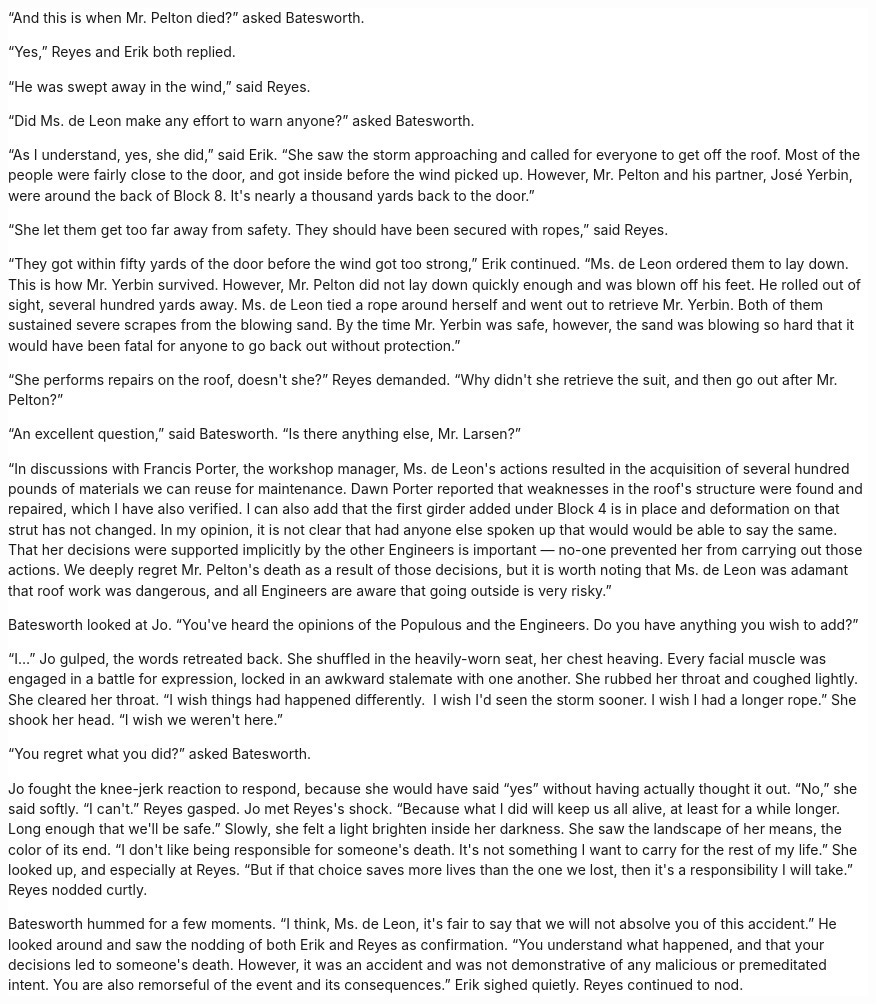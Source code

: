 “And this is when Mr. Pelton died?” asked Batesworth. 

“Yes,” Reyes and Erik both replied. 

“He was swept away in the wind,” said Reyes.

“Did Ms. de Leon make any effort to warn anyone?” asked Batesworth. 

“As I understand, yes, she did,” said Erik. “She saw the storm approaching and called for everyone to get off the roof. Most of the people were fairly close to the door, and got inside before the wind picked up. However, Mr. Pelton and his partner, José Yerbin, were around the back of Block 8. It's nearly a thousand yards back to the door.” 

“She let them get too far away from safety. They should have been secured with ropes,” said Reyes. 

“They got within fifty yards of the door before the wind got too strong,” Erik continued. “Ms. de Leon ordered them to lay down. This is how Mr. Yerbin survived. However, Mr. Pelton did not lay down quickly enough and was blown off his feet. He rolled out of sight, several hundred yards away. Ms. de Leon tied a rope around herself and went out to retrieve Mr. Yerbin. Both of them sustained severe scrapes from the blowing sand. By the time Mr. Yerbin was safe, however, the sand was blowing so hard that it would have been fatal for anyone to go back out without protection.” 

“She performs repairs on the roof, doesn't she?” Reyes demanded. “Why didn't she retrieve the suit, and then go out after Mr. Pelton?” 

“An excellent question,” said Batesworth. “Is there anything else, Mr. Larsen?” 

“In discussions with Francis Porter, the workshop manager, Ms. de Leon's actions resulted in the acquisition of several hundred pounds of materials we can reuse for maintenance. Dawn Porter reported that weaknesses in the roof's structure were found and repaired, which I have also verified. I can also add that the first girder added under Block 4 is in place and deformation on that strut has not changed. In my opinion, it is not clear that had anyone else spoken up that would would be able to say the same. That her decisions were supported implicitly by the other Engineers is important — no-one prevented her from carrying out those actions. We deeply regret Mr. Pelton's death as a result of those decisions, but it is worth noting that Ms. de Leon was adamant that roof work was dangerous, and all Engineers are aware that going outside is very risky.”

Batesworth looked at Jo. “You've heard the opinions of the Populous and the Engineers. Do you have anything you wish to add?” 

“I…” Jo gulped, the words retreated back. She shuffled in the heavily-worn seat, her chest heaving. Every facial muscle was engaged in a battle for expression, locked in an awkward stalemate with one another. She rubbed her throat and coughed lightly. She cleared her throat. “I wish things had happened differently.  I wish I'd seen the storm sooner. I wish I had a longer rope.” She shook her head. “I wish we weren't here.” 

“You regret what you did?” asked Batesworth. 

Jo fought the knee-jerk reaction to respond, because she would have said “yes” without having actually thought it out. “No,” she said softly. “I can't.” Reyes gasped. Jo met Reyes's shock. “Because what I did will keep us all alive, at least for a while longer. Long enough that we'll be safe.” Slowly, she felt a light brighten inside her darkness. She saw the landscape of her means, the color of its end. “I don't like being responsible for someone's death. It's not something I want to carry for the rest of my life.” She looked up, and especially at Reyes. “But if that choice saves more lives than the one we lost, then it's a responsibility I will take.” Reyes nodded curtly. 

Batesworth hummed for a few moments. “I think, Ms. de Leon, it's fair to say that we will not absolve you of this accident.” He looked around and saw the nodding of both Erik and Reyes as confirmation. “You understand what happened, and that your decisions led to someone's death. However, it was an accident and was not demonstrative of any malicious or premeditated intent. You are also remorseful of the event and its consequences.” Erik sighed quietly. Reyes continued to nod.
